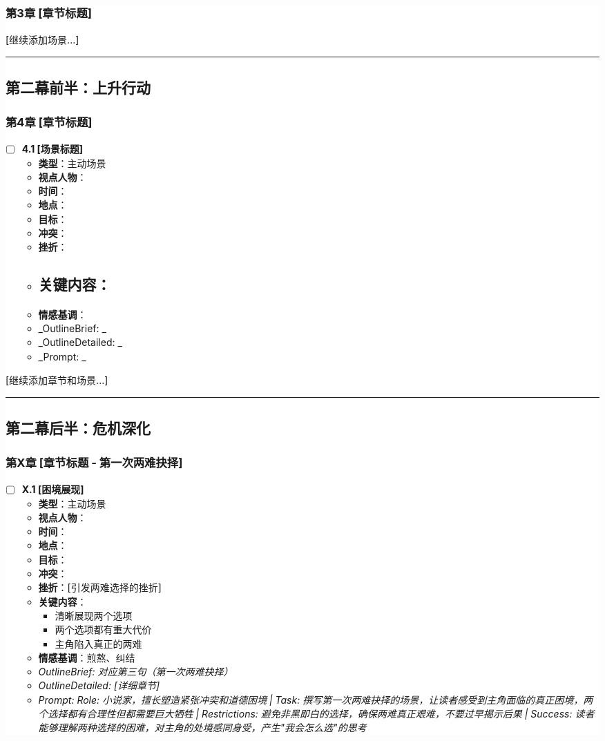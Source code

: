 ### 第3章 [章节标题]

[继续添加场景...]

---

## 第二幕前半：上升行动

### 第4章 [章节标题]

- [ ] **4.1 [场景标题]**
  - **类型**：主动场景
  - **视点人物**：
  - **时间**：
  - **地点**：
  - **目标**：
  - **冲突**：
  - **挫折**：
  - **关键内容**：
    - 
  - **情感基调**：
  - _OutlineBrief: _
  - _OutlineDetailed: _
  - _Prompt: _

[继续添加章节和场景...]

---

## 第二幕后半：危机深化

### 第X章 [章节标题 - 第一次两难抉择]

- [ ] **X.1 [困境展现]**
  - **类型**：主动场景
  - **视点人物**：
  - **时间**：
  - **地点**：
  - **目标**：
  - **冲突**：
  - **挫折**：[引发两难选择的挫折]
  - **关键内容**：
    - 清晰展现两个选项
    - 两个选项都有重大代价
    - 主角陷入真正的两难
  - **情感基调**：煎熬、纠结
  - _OutlineBrief: 对应第三句（第一次两难抉择）_
  - _OutlineDetailed: [详细章节]_
  - _Prompt: Role: 小说家，擅长塑造紧张冲突和道德困境 | Task: 撰写第一次两难抉择的场景，让读者感受到主角面临的真正困境，两个选择都有合理性但都需要巨大牺牲 | Restrictions: 避免非黑即白的选择，确保两难真正艰难，不要过早揭示后果 | Success: 读者能够理解两种选择的困难，对主角的处境感同身受，产生"我会怎么选"的思考_
